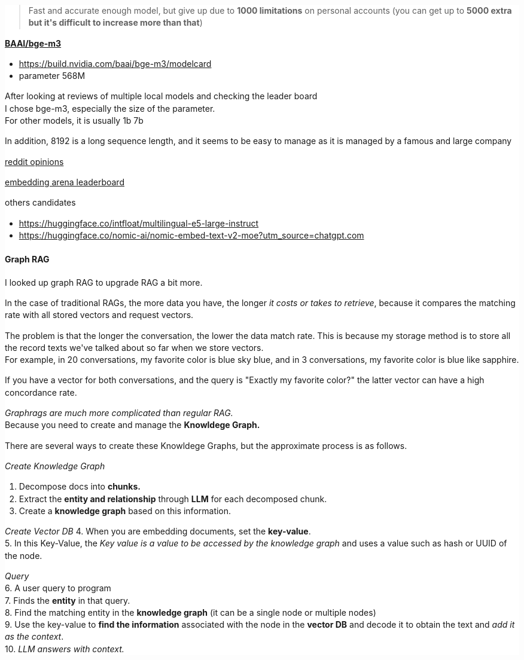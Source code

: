 >  Fast and accurate enough model, but give up due to **1000 limitations** on personal accounts (you can get up to **5000 extra but it's difficult to increase more than that**)


**[BAAI/bge-m3](https://huggingface.co/BAAI/bge-m3)**
- https://build.nvidia.com/baai/bge-m3/modelcard
- parameter 568M

After looking at reviews of multiple local models and checking the leader board  
I chose bge-m3, especially the size of the parameter.  
For other models, it is usually 1b 7b  
  
In addition, 8192 is a long sequence length, and it seems to be easy to manage as it is managed by a famous and large company

[reddit opinions](https://www.reddit.com/r/LocalLLaMA/comments/1ft17k8/how_do_you_choose_an_embedding_model/)

[embedding arena leaderboard](https://huggingface.co/spaces/mteb/leaderboard)


others candidates
- https://huggingface.co/intfloat/multilingual-e5-large-instruct
- https://huggingface.co/nomic-ai/nomic-embed-text-v2-moe?utm_source=chatgpt.com


#### Graph RAG 

I looked up graph RAG to upgrade RAG a bit more.  
  
In the case of traditional RAGs, the more data you have, the longer *it costs or takes to retrieve*, because it compares the matching rate with all stored vectors and request vectors.  
  
The problem is that the longer the conversation, the lower the data match rate. This is because my storage method is to store all the record texts we've talked about so far when we store vectors.  
For example, in 20 conversations, my favorite color is blue sky blue, and in 3 conversations, my favorite color is blue like sapphire.  
  
If you have a vector for both conversations, and the query is "Exactly my favorite color?" the latter vector can have a high concordance rate.

*Graphrags are much more complicated than regular  RAG.*    
Because you need to create and manage the **Knowldege Graph.**  
  
There are several ways to create these Knowldege Graphs, but the approximate process is as follows.  
  
*Create Knowledge Graph*  
1. Decompose docs into **chunks.**  
2. Extract the **entity and relationship** through **LLM** for each decomposed chunk.  
3. Create a **knowledge graph** based on this information.  
  
*Create Vector DB* 
4. When you are embedding documents, set the **key-value**.  
5. In this Key-Value, the *Key value is a value to be accessed by the knowledge graph* and uses a value such as hash or UUID of the node.  
  
*Query*  
6. A user query to program  
7. Finds the **entity** in that query.  
8. Find the matching entity in the **knowledge graph** (it can be a single node or multiple nodes)  
9. Use the key-value to **find the information** associated with the node in the **vector DB** and decode it to obtain the text and *add it as the context*.  
10. *LLM answers with context.*  
  